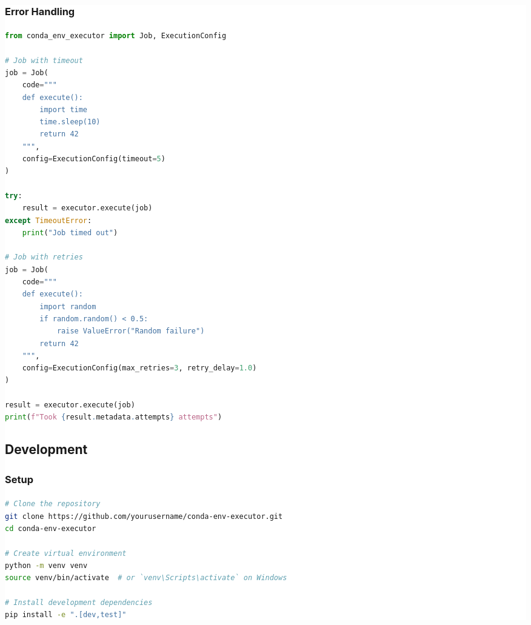 ### Error Handling

```python
from conda_env_executor import Job, ExecutionConfig

# Job with timeout
job = Job(
    code="""
    def execute():
        import time
        time.sleep(10)
        return 42
    """,
    config=ExecutionConfig(timeout=5)
)

try:
    result = executor.execute(job)
except TimeoutError:
    print("Job timed out")

# Job with retries
job = Job(
    code="""
    def execute():
        import random
        if random.random() < 0.5:
            raise ValueError("Random failure")
        return 42
    """,
    config=ExecutionConfig(max_retries=3, retry_delay=1.0)
)

result = executor.execute(job)
print(f"Took {result.metadata.attempts} attempts")
```

## Development

### Setup

```bash
# Clone the repository
git clone https://github.com/yourusername/conda-env-executor.git
cd conda-env-executor

# Create virtual environment
python -m venv venv
source venv/bin/activate  # or `venv\Scripts\activate` on Windows

# Install development dependencies
pip install -e ".[dev,test]"
```
